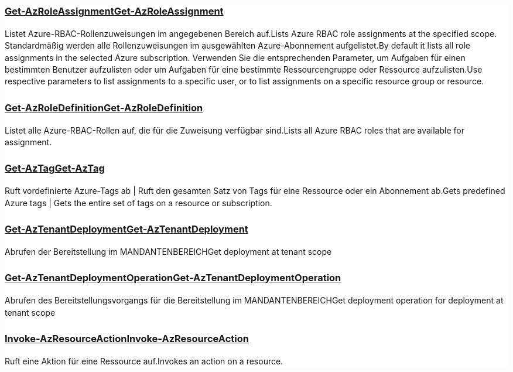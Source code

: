 ### [<span data-ttu-id="441fc-169">Get-AzRoleAssignment</span><span class="sxs-lookup"><span data-stu-id="441fc-169">Get-AzRoleAssignment</span></span>](Get-AzRoleAssignment.md)
<span data-ttu-id="441fc-170">Listet Azure-RBAC-Rollenzuweisungen im angegebenen Bereich auf.</span><span class="sxs-lookup"><span data-stu-id="441fc-170">Lists Azure RBAC role assignments at the specified scope.</span></span>
<span data-ttu-id="441fc-171">Standardmäßig werden alle Rollenzuweisungen im ausgewählten Azure-Abonnement aufgelistet.</span><span class="sxs-lookup"><span data-stu-id="441fc-171">By default it lists all role assignments in the selected Azure subscription.</span></span>
<span data-ttu-id="441fc-172">Verwenden Sie die entsprechenden Parameter, um Aufgaben für einen bestimmten Benutzer aufzulisten oder um Aufgaben für eine bestimmte Ressourcengruppe oder Ressource aufzulisten.</span><span class="sxs-lookup"><span data-stu-id="441fc-172">Use respective parameters to list assignments to a specific user, or to list assignments on a specific resource group or resource.</span></span>

### [<span data-ttu-id="441fc-173">Get-AzRoleDefinition</span><span class="sxs-lookup"><span data-stu-id="441fc-173">Get-AzRoleDefinition</span></span>](Get-AzRoleDefinition.md)
<span data-ttu-id="441fc-174">Listet alle Azure-RBAC-Rollen auf, die für die Zuweisung verfügbar sind.</span><span class="sxs-lookup"><span data-stu-id="441fc-174">Lists all Azure RBAC roles that are available for assignment.</span></span>

### [<span data-ttu-id="441fc-175">Get-AzTag</span><span class="sxs-lookup"><span data-stu-id="441fc-175">Get-AzTag</span></span>](Get-AzTag.md)
<span data-ttu-id="441fc-176">Ruft vordefinierte Azure-Tags ab | Ruft den gesamten Satz von Tags für eine Ressource oder ein Abonnement ab.</span><span class="sxs-lookup"><span data-stu-id="441fc-176">Gets predefined Azure tags | Gets the entire set of tags on a resource or subscription.</span></span>

### [<span data-ttu-id="441fc-177">Get-AzTenantDeployment</span><span class="sxs-lookup"><span data-stu-id="441fc-177">Get-AzTenantDeployment</span></span>](Get-AzTenantDeployment.md)
<span data-ttu-id="441fc-178">Abrufen der Bereitstellung im MANDANTENBEREICH</span><span class="sxs-lookup"><span data-stu-id="441fc-178">Get deployment at tenant scope</span></span>

### [<span data-ttu-id="441fc-179">Get-AzTenantDeploymentOperation</span><span class="sxs-lookup"><span data-stu-id="441fc-179">Get-AzTenantDeploymentOperation</span></span>](Get-AzTenantDeploymentOperation.md)
<span data-ttu-id="441fc-180">Abrufen des Bereitstellungsvorgangs für die Bereitstellung im MANDANTENBEREICH</span><span class="sxs-lookup"><span data-stu-id="441fc-180">Get deployment operation for deployment at tenant scope</span></span>

### [<span data-ttu-id="441fc-181">Invoke-AzResourceAction</span><span class="sxs-lookup"><span data-stu-id="441fc-181">Invoke-AzResourceAction</span></span>](Invoke-AzResourceAction.md)
<span data-ttu-id="441fc-182">Ruft eine Aktion für eine Ressource auf.</span><span class="sxs-lookup"><span data-stu-id="441fc-182">Invokes an action on a resource.</span></span>

